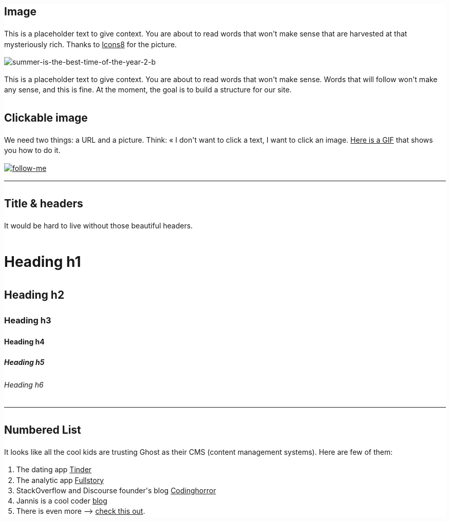 

## Image


This is a placeholder text to give context. You are about to read words that won't make sense that are harvested at that mysteriously rich. Thanks to [Icons8](https://photos.icons8.com/) for the picture.

![summer-is-the-best-time-of-the-year-2-b](https://play-with-ghost.com/ghost-themes/content/images/2018/05/summer-is-the-best-time-of-the-year-2-b.jpg)

This is a placeholder text to give context. You are about to read words that won't make sense. Words that will follow won't make any sense, and this is fine. At the moment, the goal is to build a structure for our site.

## Clickable image

We need two things: a URL and a picture.
Think: « I don't want to click a text, I want to click an image. [Here is a GIF](https://cl.ly/3U0G3a2D412g) that shows you how to do it.

[![follow-me](https://play-with-ghost.com/ghost-themes/content/images/2018/05/follow-me.jpg)](https://twitter.com/askpascalandy)

---


## Title & headers

It would be hard to live without those beautiful headers.

# Heading  h1
## Heading h2
### Heading h3
#### Heading h4
##### Heading h5
###### Heading h6

---


## Numbered List

It looks like all the cool kids are trusting Ghost as their CMS (content management systems). Here are few of them:

1. The dating app [Tinder](http://blog.gotinder.com/)
2. The analytic app [Fullstory](https://blog.fullstory.com/)
3. StackOverflow and Discourse founder's blog [Codinghorror](https://blog.codinghorror.com/)
4. Jannis is a cool coder [blog](https://jann.is/ipad-pro-for-programming/)
5. There is even more —> [check this out](https://play-with-ghost.com/ghost-themes/websites-and-blogs-made-with-ghost/).
